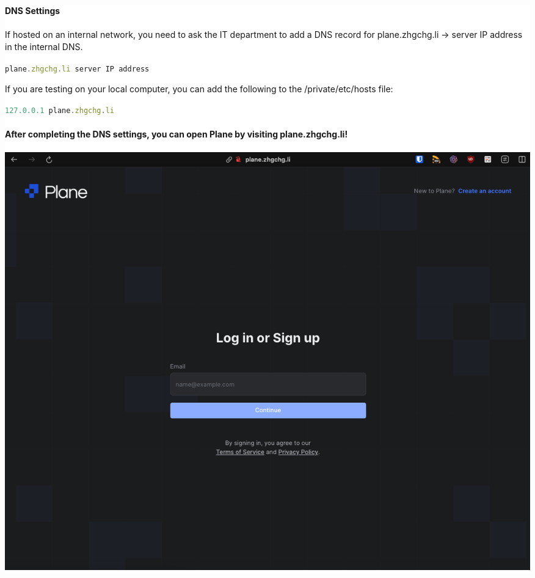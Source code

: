 #### DNS Settings

If hosted on an internal network, you need to ask the IT department to add a DNS record for plane.zhgchg.li -> server IP address in the internal DNS.
```typescript
plane.zhgchg.li server IP address
```

If you are testing on your local computer, you can add the following to the /private/etc/hosts file:
```typescript
127.0.0.1 plane.zhgchg.li
```
#### After completing the DNS settings, you can open Plane by visiting plane.zhgchg.li!

![](/assets/9903c9783a97/1*zRFYLw4MMiqaXahqAlZKxA.png)
